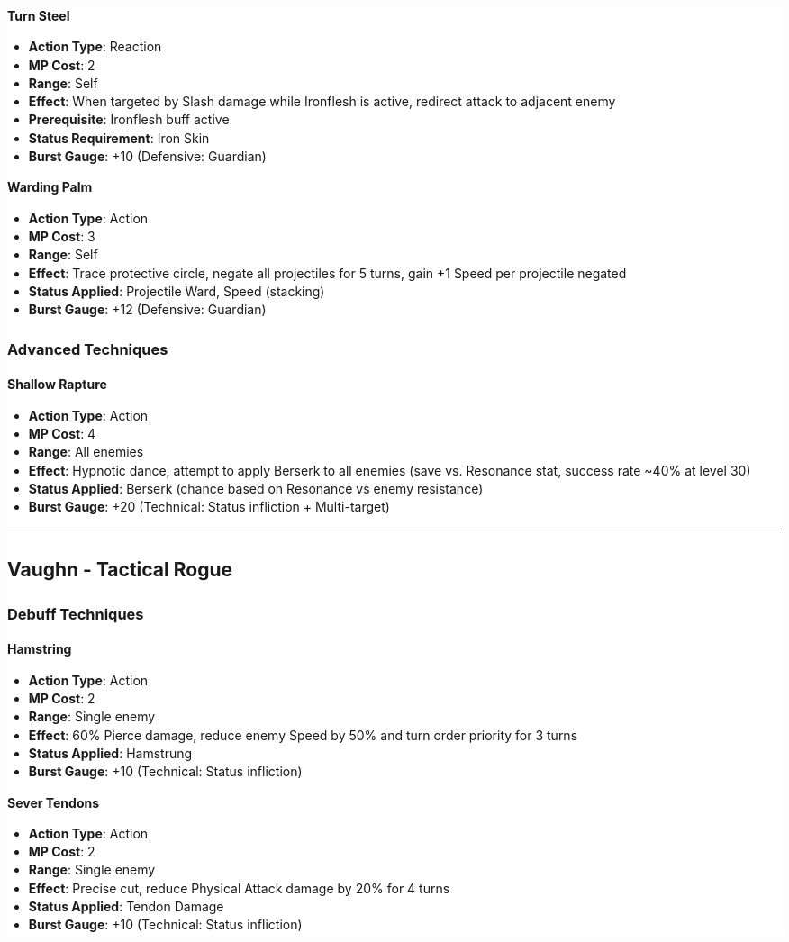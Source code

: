 **Turn Steel**
- **Action Type**: Reaction
- **MP Cost**: 2
- **Range**: Self
- **Effect**: When targeted by Slash damage while Ironflesh is active, redirect attack to adjacent enemy
- **Prerequisite**: Ironflesh buff active
- **Status Requirement**: Iron Skin
- **Burst Gauge**: +10 (Defensive: Guardian)

**Warding Palm**
- **Action Type**: Action
- **MP Cost**: 3
- **Range**: Self
- **Effect**: Trace protective circle, negate all projectiles for 5 turns, gain +1 Speed per projectile negated
- **Status Applied**: Projectile Ward, Speed (stacking)
- **Burst Gauge**: +12 (Defensive: Guardian)

### Advanced Techniques

**Shallow Rapture**
- **Action Type**: Action
- **MP Cost**: 4
- **Range**: All enemies
- **Effect**: Hypnotic dance, attempt to apply Berserk to all enemies (save vs. Resonance stat, success rate ~40% at level 30)
- **Status Applied**: Berserk (chance based on Resonance vs enemy resistance)
- **Burst Gauge**: +20 (Technical: Status infliction + Multi-target)

---

## Vaughn - Tactical Rogue

### Debuff Techniques

**Hamstring**
- **Action Type**: Action
- **MP Cost**: 2
- **Range**: Single enemy
- **Effect**: 60% Pierce damage, reduce enemy Speed by 50% and turn order priority for 3 turns
- **Status Applied**: Hamstrung
- **Burst Gauge**: +10 (Technical: Status infliction)

**Sever Tendons**
- **Action Type**: Action
- **MP Cost**: 2
- **Range**: Single enemy
- **Effect**: Precise cut, reduce Physical Attack damage by 20% for 4 turns
- **Status Applied**: Tendon Damage
- **Burst Gauge**: +10 (Technical: Status infliction)
